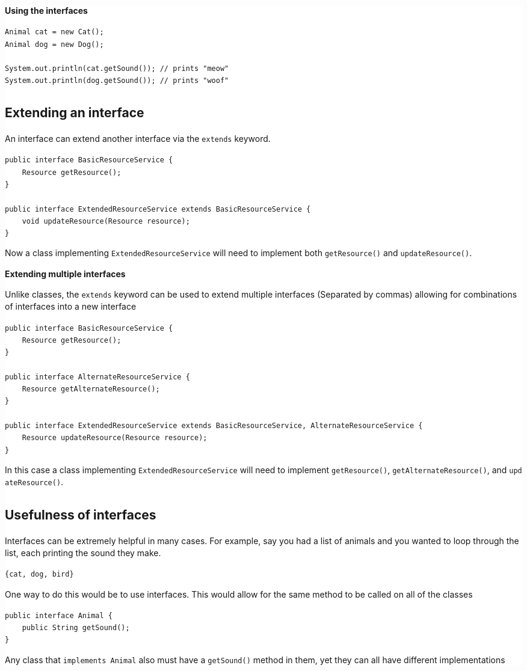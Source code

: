 **Using the interfaces**

    Animal cat = new Cat();
    Animal dog = new Dog();

    System.out.println(cat.getSound()); // prints "meow"
    System.out.println(dog.getSound()); // prints "woof"

## Extending an interface
An interface can extend another interface via the `extends` keyword.
    
    public interface BasicResourceService {
        Resource getResource();
    }

    public interface ExtendedResourceService extends BasicResourceService {
        void updateResource(Resource resource);
    }

Now a class implementing `ExtendedResourceService` will need to implement both `getResource()` and `updateResource()`.

**Extending multiple interfaces**

Unlike classes, the `extends` keyword can be used to extend multiple interfaces (Separated by commas) allowing for combinations of interfaces into a new interface

    public interface BasicResourceService {
        Resource getResource();
    }
    
    public interface AlternateResourceService {
        Resource getAlternateResource();
    }

    public interface ExtendedResourceService extends BasicResourceService, AlternateResourceService {
        Resource updateResource(Resource resource);
    }

In this case a class implementing `ExtendedResourceService` will need to implement `getResource()`, `getAlternateResource()`, and `updateResource()`.

## Usefulness of interfaces
Interfaces can be extremely helpful in many cases. For example, say you had a list of animals and you wanted to loop through the list, each printing the sound they make.

    {cat, dog, bird}

One way to do this would be to use interfaces. This would allow for the same method to be called on all of the classes

    public interface Animal {
        public String getSound();
    }

Any class that `implements Animal` also must have a `getSound()` method in them, yet they can all have different implementations
